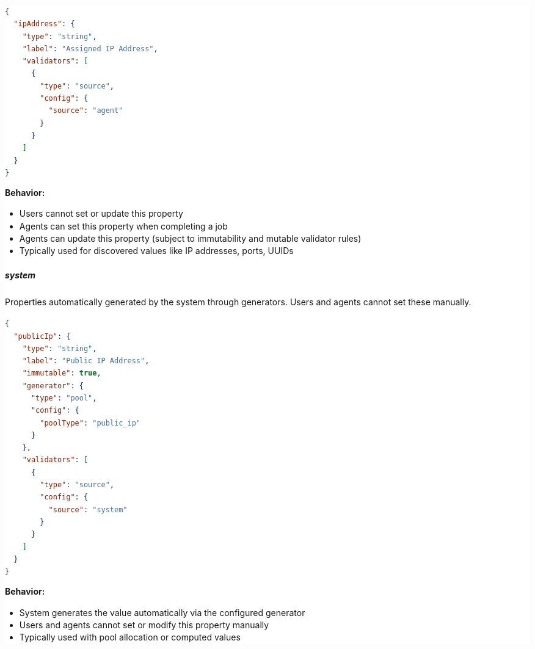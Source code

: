 ```json
{
  "ipAddress": {
    "type": "string",
    "label": "Assigned IP Address",
    "validators": [
      {
        "type": "source",
        "config": {
          "source": "agent"
        }
      }
    ]
  }
}
```

**Behavior:**
- Users cannot set or update this property
- Agents can set this property when completing a job
- Agents can update this property (subject to immutability and mutable validator rules)
- Typically used for discovered values like IP addresses, ports, UUIDs

##### system
Properties automatically generated by the system through generators. Users and agents cannot set these manually.

```json
{
  "publicIp": {
    "type": "string",
    "label": "Public IP Address",
    "immutable": true,
    "generator": {
      "type": "pool",
      "config": {
        "poolType": "public_ip"
      }
    },
    "validators": [
      {
        "type": "source",
        "config": {
          "source": "system"
        }
      }
    ]
  }
}
```

**Behavior:**
- System generates the value automatically via the configured generator
- Users and agents cannot set or modify this property manually
- Typically used with pool allocation or computed values
